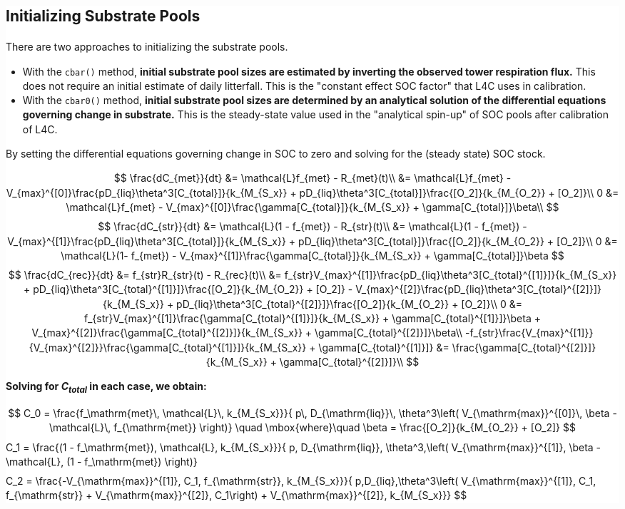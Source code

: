 Initializing Substrate Pools
----------------------------

There are two approaches to initializing the substrate pools.

- With the `cbar()` method, **initial substrate pool sizes are estimated by inverting the observed tower respiration flux.** This does not require an initial estimate of daily litterfall. This is the "constant effect SOC factor" that L4C uses in calibration.
- With the `cbar0()` method, **initial substrate pool sizes are determined by an analytical solution of the differential equations governing change in substrate.** This is the steady-state value used in the "analytical spin-up" of SOC pools after calibration of L4C.

By setting the differential equations governing change in SOC to zero and solving for the (steady state) SOC stock.

$$
\frac{dC_{met}}{dt} &= \mathcal{L}f_{met} - R_{met}(t)\\
&= \mathcal{L}f_{met} - V_{max}^{[0]}\frac{pD_{liq}\theta^3[C_{total}]}{k_{M_{S_x}} + pD_{liq}\theta^3[C_{total}]}\frac{[O_2]}{k_{M_{O_2}} + [O_2]}\\
0 &= \mathcal{L}f_{met} - V_{max}^{[0]}\frac{\gamma[C_{total}]}{k_{M_{S_x}} + \gamma[C_{total}]}\beta\\
$$
$$
\frac{dC_{str}}{dt} &= \mathcal{L}(1 - f_{met}) - R_{str}(t)\\
&= \mathcal{L}(1 - f_{met}) - V_{max}^{[1]}\frac{pD_{liq}\theta^3[C_{total}]}{k_{M_{S_x}} + pD_{liq}\theta^3[C_{total}]}\frac{[O_2]}{k_{M_{O_2}} + [O_2]}\\
0 &= \mathcal{L}(1- f_{met}) - V_{max}^{[1]}\frac{\gamma[C_{total}]}{k_{M_{S_x}} + \gamma[C_{total}]}\beta
$$
$$
\frac{dC_{rec}}{dt} &= f_{str}R_{str}(t) - R_{rec}(t)\\
&= f_{str}V_{max}^{[1]}\frac{pD_{liq}\theta^3[C_{total}^{[1]}]}{k_{M_{S_x}} + pD_{liq}\theta^3[C_{total}^{[1]}]}\frac{[O_2]}{k_{M_{O_2}} + [O_2]} - V_{max}^{[2]}\frac{pD_{liq}\theta^3[C_{total}^{[2]}]}{k_{M_{S_x}} + pD_{liq}\theta^3[C_{total}^{[2]}]}\frac{[O_2]}{k_{M_{O_2}} + [O_2]}\\
0 &= f_{str}V_{max}^{[1]}\frac{\gamma[C_{total}^{[1]}]}{k_{M_{S_x}} + \gamma[C_{total}^{[1]}]}\beta + V_{max}^{[2]}\frac{\gamma[C_{total}^{[2]}]}{k_{M_{S_x}} + \gamma[C_{total}^{[2]}]}\beta\\
-f_{str}\frac{V_{max}^{[1]}}{V_{max}^{[2]}}\frac{\gamma[C_{total}^{[1]}]}{k_{M_{S_x}} + \gamma[C_{total}^{[1]}]} &= \frac{\gamma[C_{total}^{[2]}]}{k_{M_{S_x}} + \gamma[C_{total}^{[2]}]}\\
$$

**Solving for $C_{total}$ in each case, we obtain:**

$$
C_0 = \frac{f_\mathrm{met}\, \mathcal{L}\, k_{M_{S_x}}}{
    p\, D_{\mathrm{liq}}\, \theta^3\left(
       V_{\mathrm{max}}^{[0]}\, \beta -
       \mathcal{L}\, f_{\mathrm{met}} \right)}
\quad \mbox{where}\quad \beta = \frac{[O_2]}{k_{M_{O_2}} + [O_2]}
$$
C_1 = \frac{(1 - f_\mathrm{met})\, \mathcal{L}\, k_{M_{S_x}}}{
    p\, D_{\mathrm{liq}}\, \theta^3\,\left(
       V_{\mathrm{max}}^{[1]}\, \beta -
       \mathcal{L}\, (1 - f_\mathrm{met}) \right)}
$$
$$
C_2 = \frac{-V_{\mathrm{max}}^{[1]}\, C_1\, f_{\mathrm{str}}\, k_{M_{S_x}}}{
    p\,D_{liq}\,\theta^3\left(
      V_{\mathrm{max}}^{[1]}\, C_1\, f_{\mathrm{str}} +
      V_{\mathrm{max}}^{[2]}\, C_1\right) +
      V_{\mathrm{max}}^{[2]}\, k_{M_{S_x}}}
$$
